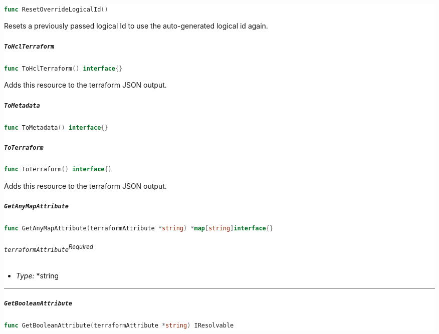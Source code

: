 ```go
func ResetOverrideLogicalId()
```

Resets a previously passed logical Id to use the auto-generated logical id again.

##### `ToHclTerraform` <a name="ToHclTerraform" id="rhizo-co-terraform-provider-oci.dataOciDatabaseDatabaseSoftwareImage.DataOciDatabaseDatabaseSoftwareImage.toHclTerraform"></a>

```go
func ToHclTerraform() interface{}
```

Adds this resource to the terraform JSON output.

##### `ToMetadata` <a name="ToMetadata" id="rhizo-co-terraform-provider-oci.dataOciDatabaseDatabaseSoftwareImage.DataOciDatabaseDatabaseSoftwareImage.toMetadata"></a>

```go
func ToMetadata() interface{}
```

##### `ToTerraform` <a name="ToTerraform" id="rhizo-co-terraform-provider-oci.dataOciDatabaseDatabaseSoftwareImage.DataOciDatabaseDatabaseSoftwareImage.toTerraform"></a>

```go
func ToTerraform() interface{}
```

Adds this resource to the terraform JSON output.

##### `GetAnyMapAttribute` <a name="GetAnyMapAttribute" id="rhizo-co-terraform-provider-oci.dataOciDatabaseDatabaseSoftwareImage.DataOciDatabaseDatabaseSoftwareImage.getAnyMapAttribute"></a>

```go
func GetAnyMapAttribute(terraformAttribute *string) *map[string]interface{}
```

###### `terraformAttribute`<sup>Required</sup> <a name="terraformAttribute" id="rhizo-co-terraform-provider-oci.dataOciDatabaseDatabaseSoftwareImage.DataOciDatabaseDatabaseSoftwareImage.getAnyMapAttribute.parameter.terraformAttribute"></a>

- *Type:* *string

---

##### `GetBooleanAttribute` <a name="GetBooleanAttribute" id="rhizo-co-terraform-provider-oci.dataOciDatabaseDatabaseSoftwareImage.DataOciDatabaseDatabaseSoftwareImage.getBooleanAttribute"></a>

```go
func GetBooleanAttribute(terraformAttribute *string) IResolvable
```
